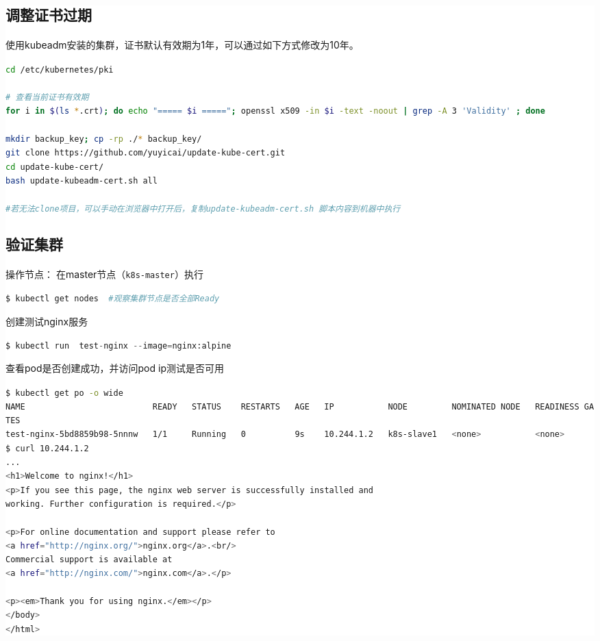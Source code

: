 

## 调整证书过期

使用kubeadm安装的集群，证书默认有效期为1年，可以通过如下方式修改为10年。

```bash
cd /etc/kubernetes/pki

# 查看当前证书有效期
for i in $(ls *.crt); do echo "===== $i ====="; openssl x509 -in $i -text -noout | grep -A 3 'Validity' ; done

mkdir backup_key; cp -rp ./* backup_key/
git clone https://github.com/yuyicai/update-kube-cert.git
cd update-kube-cert/ 
bash update-kubeadm-cert.sh all

#若无法clone项目，可以手动在浏览器中打开后，复制update-kubeadm-cert.sh 脚本内容到机器中执行

```



## 验证集群

操作节点： 在master节点（`k8s-master`）执行

```python
$ kubectl get nodes  #观察集群节点是否全部Ready
```

创建测试nginx服务

```python
$ kubectl run  test-nginx --image=nginx:alpine
```

查看pod是否创建成功，并访问pod ip测试是否可用

```bash
$ kubectl get po -o wide
NAME                          READY   STATUS    RESTARTS   AGE   IP           NODE         NOMINATED NODE   READINESS GATES
test-nginx-5bd8859b98-5nnnw   1/1     Running   0          9s    10.244.1.2   k8s-slave1   <none>           <none>
$ curl 10.244.1.2
...
<h1>Welcome to nginx!</h1>
<p>If you see this page, the nginx web server is successfully installed and
working. Further configuration is required.</p>

<p>For online documentation and support please refer to
<a href="http://nginx.org/">nginx.org</a>.<br/>
Commercial support is available at
<a href="http://nginx.com/">nginx.com</a>.</p>

<p><em>Thank you for using nginx.</em></p>
</body>
</html>
```
